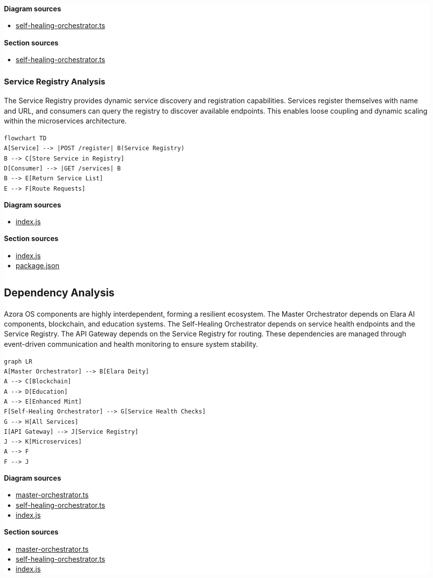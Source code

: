 **Diagram sources**
- [self-healing-orchestrator.ts](file://services/self-healing-orchestrator.ts#L1-L250)

**Section sources**
- [self-healing-orchestrator.ts](file://services/self-healing-orchestrator.ts#L1-L250)

### Service Registry Analysis
The Service Registry provides dynamic service discovery and registration capabilities. Services register themselves with name and URL, and consumers can query the registry to discover available endpoints. This enables loose coupling and dynamic scaling within the microservices architecture.

```mermaid
flowchart TD
A[Service] --> |POST /register| B(Service Registry)
B --> C[Store Service in Registry]
D[Consumer] --> |GET /services| B
B --> E[Return Service List]
E --> F[Route Requests]
```

**Diagram sources**
- [index.js](file://organs/service-registry/index.js#L1-L26)

**Section sources**
- [index.js](file://organs/service-registry/index.js#L1-L26)
- [package.json](file://organs/service-registry/package.json#L1-L12)

## Dependency Analysis
Azora OS components are highly interdependent, forming a resilient ecosystem. The Master Orchestrator depends on Elara AI components, blockchain, and education systems. The Self-Healing Orchestrator depends on service health endpoints and the Service Registry. The API Gateway depends on the Service Registry for routing. These dependencies are managed through event-driven communication and health monitoring to ensure system stability.

```mermaid
graph LR
A[Master Orchestrator] --> B[Elara Deity]
A --> C[Blockchain]
A --> D[Education]
A --> E[Enhanced Mint]
F[Self-Healing Orchestrator] --> G[Service Health Checks]
G --> H[All Services]
I[API Gateway] --> J[Service Registry]
J --> K[Microservices]
A --> F
F --> J
```

**Diagram sources**
- [master-orchestrator.ts](file://services/master-orchestrator.ts#L1-L553)
- [self-healing-orchestrator.ts](file://services/self-healing-orchestrator.ts#L1-L250)
- [index.js](file://organs/service-registry/index.js#L1-L26)

**Section sources**
- [master-orchestrator.ts](file://services/master-orchestrator.ts#L1-L553)
- [self-healing-orchestrator.ts](file://services/self-healing-orchestrator.ts#L1-L250)
- [index.js](file://organs/service-registry/index.js#L1-L26)
